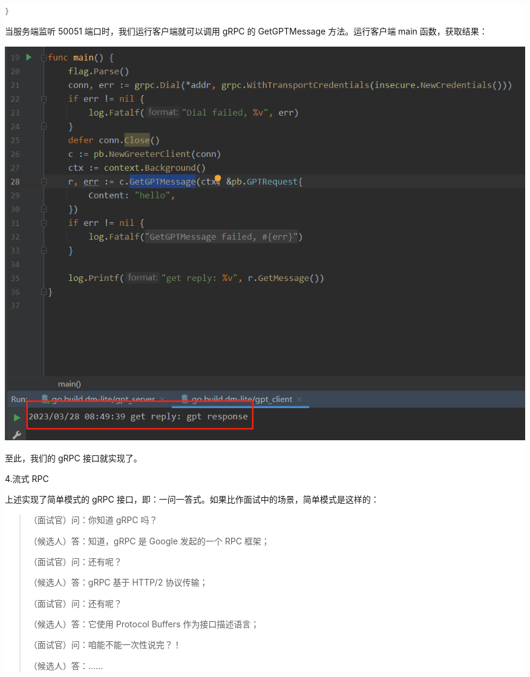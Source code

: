 ```go
}
```

当服务端监听 50051 端口时，我们运行客户端就可以调用 gRPC 的 GetGPTMessage 方法。运行客户端 main 函数，获取结果：

![image-20230328085123721](img/image-20230328085123721.png)

至此，我们的 gRPC 接口就实现了。



4.流式 RPC

上述实现了简单模式的 gRPC 接口，即：一问一答式。如果比作面试中的场景，简单模式是这样的：

> （面试官）问：你知道 gRPC 吗？
>
> （候选人）答：知道，gRPC 是 Google 发起的一个 RPC 框架；
>
> （面试官）问：还有呢？
>
> （候选人）答：gRPC 基于 HTTP/2 协议传输；
>
> （面试官）问：还有呢？
>
> （候选人）答：它使用 Protocol Buffers 作为接口描述语言；
>
> （面试官）问：咱能不能一次性说完？！
>
> （候选人）答：......
